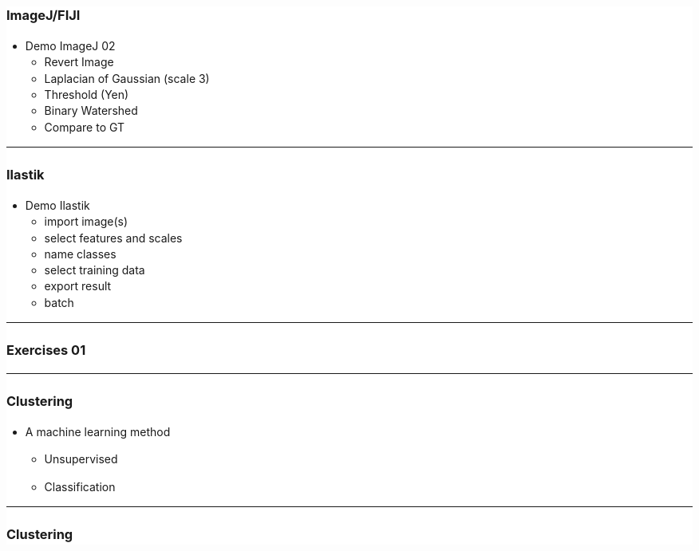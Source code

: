 ### ImageJ/FIJI

- Demo ImageJ 02
    - Revert Image
    - Laplacian of Gaussian (scale 3)
    - Threshold (Yen)
    - Binary Watershed
    - Compare to GT

***

### Ilastik

- Demo Ilastik
    - import image(s)
    - select features and scales
    - name classes
    - select training data
    - export result
    - batch

***

### Exercises 01

</section>

***

<section>

### Clustering

- A machine learning method

    - Unsupervised
    
    -  Classification

***

### Clustering

<div style="font-size: 32px;">
